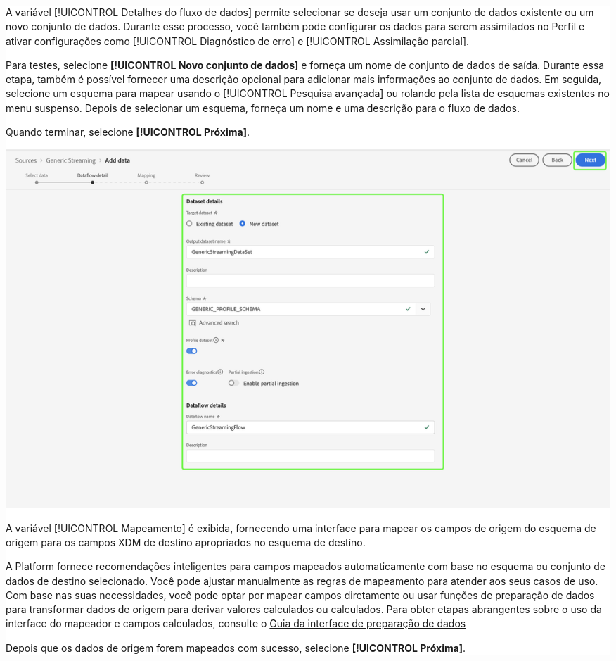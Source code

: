 A variável [!UICONTROL Detalhes do fluxo de dados] permite selecionar se deseja usar um conjunto de dados existente ou um novo conjunto de dados. Durante esse processo, você também pode configurar os dados para serem assimilados no Perfil e ativar configurações como [!UICONTROL Diagnóstico de erro] e [!UICONTROL Assimilação parcial].

Para testes, selecione **[!UICONTROL Novo conjunto de dados]** e forneça um nome de conjunto de dados de saída. Durante essa etapa, também é possível fornecer uma descrição opcional para adicionar mais informações ao conjunto de dados. Em seguida, selecione um esquema para mapear usando o [!UICONTROL Pesquisa avançada] ou rolando pela lista de esquemas existentes no menu suspenso. Depois de selecionar um esquema, forneça um nome e uma descrição para o fluxo de dados.

Quando terminar, selecione **[!UICONTROL Próxima]**.

![A etapa de detalhes do fluxo de dados no fluxo de trabalho de origens.](../assets/testing/dataflow-details-test.png)

A variável [!UICONTROL Mapeamento] é exibida, fornecendo uma interface para mapear os campos de origem do esquema de origem para os campos XDM de destino apropriados no esquema de destino.

A Platform fornece recomendações inteligentes para campos mapeados automaticamente com base no esquema ou conjunto de dados de destino selecionado. Você pode ajustar manualmente as regras de mapeamento para atender aos seus casos de uso. Com base nas suas necessidades, você pode optar por mapear campos diretamente ou usar funções de preparação de dados para transformar dados de origem para derivar valores calculados ou calculados. Para obter etapas abrangentes sobre o uso da interface do mapeador e campos calculados, consulte o [Guia da interface de preparação de dados](../../../data-prep/ui/mapping.md)

Depois que os dados de origem forem mapeados com sucesso, selecione **[!UICONTROL Próxima]**.
